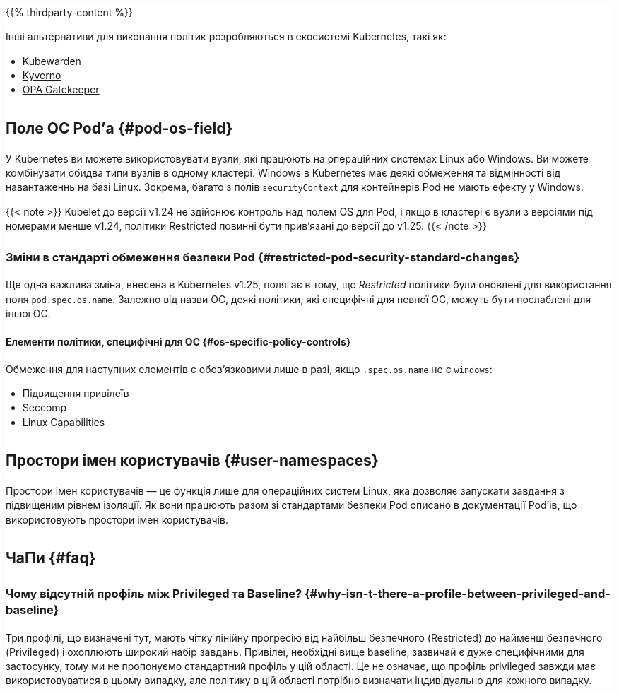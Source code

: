 {{% thirdparty-content %}}

Інші альтернативи для виконання політик розробляються в екосистемі Kubernetes, такі як:

- [Kubewarden](https://github.com/kubewarden)
- [Kyverno](https://kyverno.io/policies/pod-security/)
- [OPA Gatekeeper](https://github.com/open-policy-agent/gatekeeper)

## Поле ОС Podʼа {#pod-os-field}

У Kubernetes ви можете використовувати вузли, які працюють на операційних системах Linux або Windows. Ви можете комбінувати обидва типи вузлів в одному кластері. Windows в Kubernetes має деякі обмеження та відмінності від навантаженнь на базі Linux. Зокрема, багато з полів `securityContext` для контейнерів Pod [не мають ефекту у Windows](/uk/docs/concepts/windows/intro/#compatibility-v1-pod-spec-containers-securitycontext).

{{< note >}}
Kubelet до версії v1.24 не здійснює контроль над полем OS для Pod, і якщо в кластері є вузли з версіями під номерами менше v1.24, політики Restricted повинні бути привʼязані до версії до v1.25.
{{< /note >}}

### Зміни в стандарті обмеження безпеки Pod {#restricted-pod-security-standard-changes}

Ще одна важлива зміна, внесена в Kubernetes v1.25, полягає в тому, що _Restricted_ політики були оновлені для використання поля `pod.spec.os.name`. Залежно від назви ОС, деякі політики, які специфічні для певної ОС, можуть бути послаблені для іншої ОС.

#### Елементи політики, специфічні для ОС {#os-specific-policy-controls}

Обмеження для наступних елементів є обовʼязковими лише в разі, якщо `.spec.os.name` не є `windows`:
- Підвищення привілеїв
- Seccomp
- Linux Capabilities

## Простори імен користувачів {#user-namespaces}

Простори імен користувачів — це функція лише для операційних систем Linux, яка дозволяє запускати завдання з підвищеним рівнем ізоляції. Як вони працюють разом зі стандартами безпеки Pod описано в [документації](/uk/docs/concepts/workloads/pods/user-namespaces#integration-with-pod-security-admission-checks) Podʼів, що використовують простори імен користувачів.

## ЧаПи {#faq}

### Чому відсутній профіль між Privileged та Baseline? {#why-isn-t-there-a-profile-between-privileged-and-baseline}

Три профілі, що визначені тут, мають чітку лінійну прогресію від найбільш безпечного (Restricted) до найменш безпечного (Privileged) і охоплюють широкий набір завдань. Привілеї, необхідні вище baseline, зазвичай є дуже специфічними для застосунку, тому ми не пропонуємо стандартний профіль у цій області. Це не означає, що профіль privileged завжди має використовуватися в цьому випадку, але політику в цій області потрібно визначати індивідуально для кожного випадку.
